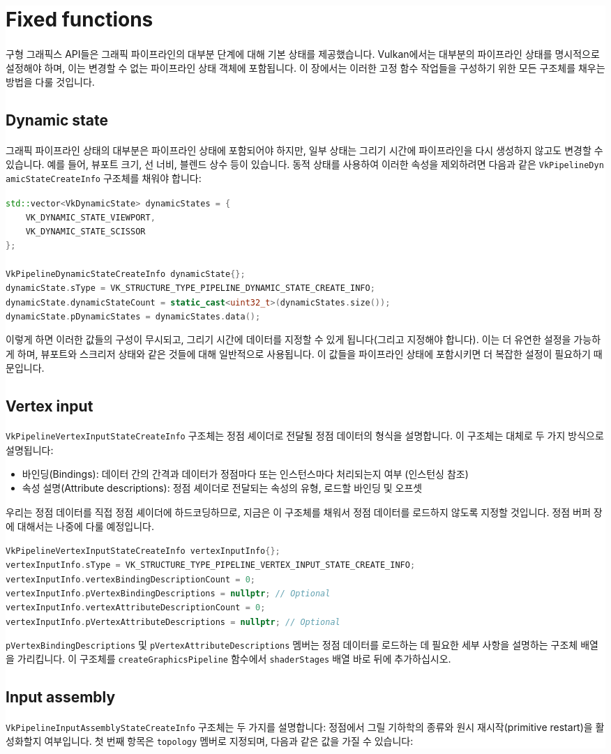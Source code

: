 # Fixed functions

구형 그래픽스 API들은 그래픽 파이프라인의 대부분 단계에 대해 기본 상태를 제공했습니다. Vulkan에서는 대부분의 파이프라인 상태를 명시적으로 설정해야 하며, 이는 변경할 수 없는 파이프라인 상태 객체에 포함됩니다. 이 장에서는 이러한 고정 함수 작업들을 구성하기 위한 모든 구조체를 채우는 방법을 다룰 것입니다.

## Dynamic state

그래픽 파이프라인 상태의 대부분은 파이프라인 상태에 포함되어야 하지만, 일부 상태는 그리기 시간에 파이프라인을 다시 생성하지 않고도 변경할 수 있습니다. 예를 들어, 뷰포트 크기, 선 너비, 블렌드 상수 등이 있습니다. 동적 상태를 사용하여 이러한 속성을 제외하려면 다음과 같은 `VkPipelineDynamicStateCreateInfo` 구조체를 채워야 합니다:

```C++
std::vector<VkDynamicState> dynamicStates = {
    VK_DYNAMIC_STATE_VIEWPORT,
    VK_DYNAMIC_STATE_SCISSOR
};

VkPipelineDynamicStateCreateInfo dynamicState{};
dynamicState.sType = VK_STRUCTURE_TYPE_PIPELINE_DYNAMIC_STATE_CREATE_INFO;
dynamicState.dynamicStateCount = static_cast<uint32_t>(dynamicStates.size());
dynamicState.pDynamicStates = dynamicStates.data();
```

이렇게 하면 이러한 값들의 구성이 무시되고, 그리기 시간에 데이터를 지정할 수 있게 됩니다(그리고 지정해야 합니다). 이는 더 유연한 설정을 가능하게 하며, 뷰포트와 스크리저 상태와 같은 것들에 대해 일반적으로 사용됩니다. 이 값들을 파이프라인 상태에 포함시키면 더 복잡한 설정이 필요하기 때문입니다.

## Vertex input

`VkPipelineVertexInputStateCreateInfo` 구조체는 정점 셰이더로 전달될 정점 데이터의 형식을 설명합니다. 이 구조체는 대체로 두 가지 방식으로 설명됩니다:

- 바인딩(Bindings): 데이터 간의 간격과 데이터가 정점마다 또는 인스턴스마다 처리되는지 여부 (인스턴싱 참조)
- 속성 설명(Attribute descriptions): 정점 셰이더로 전달되는 속성의 유형, 로드할 바인딩 및 오프셋

우리는 정점 데이터를 직접 정점 셰이더에 하드코딩하므로, 지금은 이 구조체를 채워서 정점 데이터를 로드하지 않도록 지정할 것입니다. 정점 버퍼 장에 대해서는 나중에 다룰 예정입니다.

```C++
VkPipelineVertexInputStateCreateInfo vertexInputInfo{};
vertexInputInfo.sType = VK_STRUCTURE_TYPE_PIPELINE_VERTEX_INPUT_STATE_CREATE_INFO;
vertexInputInfo.vertexBindingDescriptionCount = 0;
vertexInputInfo.pVertexBindingDescriptions = nullptr; // Optional
vertexInputInfo.vertexAttributeDescriptionCount = 0;
vertexInputInfo.pVertexAttributeDescriptions = nullptr; // Optional
```

`pVertexBindingDescriptions` 및 `pVertexAttributeDescriptions` 멤버는 정점 데이터를 로드하는 데 필요한 세부 사항을 설명하는 구조체 배열을 가리킵니다. 이 구조체를 `createGraphicsPipeline` 함수에서 `shaderStages` 배열 바로 뒤에 추가하십시오.

## Input assembly

`VkPipelineInputAssemblyStateCreateInfo` 구조체는 두 가지를 설명합니다: 정점에서 그릴 기하학의 종류와 원시 재시작(primitive restart)을 활성화할지 여부입니다. 첫 번째 항목은 `topology` 멤버로 지정되며, 다음과 같은 값을 가질 수 있습니다:
